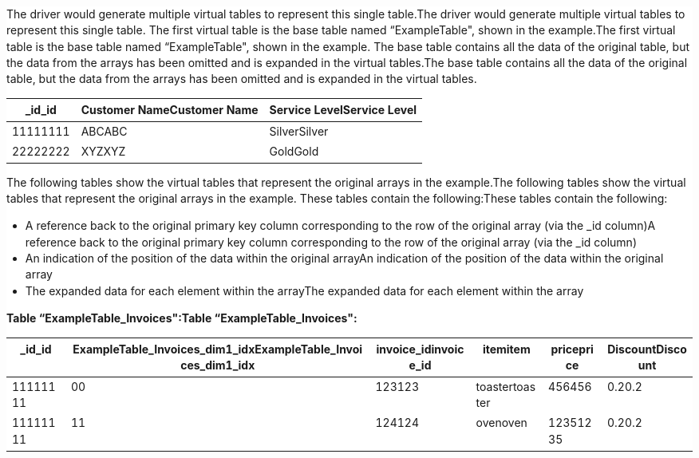 <span data-ttu-id="fadc1-257">The driver would generate multiple virtual tables to represent this single table.</span><span class="sxs-lookup"><span data-stu-id="fadc1-257">The driver would generate multiple virtual tables to represent this single table.</span></span> <span data-ttu-id="fadc1-258">The first virtual table is the base table named “ExampleTable", shown in the example.</span><span class="sxs-lookup"><span data-stu-id="fadc1-258">The first virtual table is the base table named “ExampleTable", shown in the example.</span></span> <span data-ttu-id="fadc1-259">The base table contains all the data of the original table, but the data from the arrays has been omitted and is expanded in the virtual tables.</span><span class="sxs-lookup"><span data-stu-id="fadc1-259">The base table contains all the data of the original table, but the data from the arrays has been omitted and is expanded in the virtual tables.</span></span>

| <span data-ttu-id="fadc1-260">_id</span><span class="sxs-lookup"><span data-stu-id="fadc1-260">_id</span></span> | <span data-ttu-id="fadc1-261">Customer Name</span><span class="sxs-lookup"><span data-stu-id="fadc1-261">Customer Name</span></span> | <span data-ttu-id="fadc1-262">Service Level</span><span class="sxs-lookup"><span data-stu-id="fadc1-262">Service Level</span></span> |
| --- | --- | --- |
| <span data-ttu-id="fadc1-263">1111</span><span class="sxs-lookup"><span data-stu-id="fadc1-263">1111</span></span> |<span data-ttu-id="fadc1-264">ABC</span><span class="sxs-lookup"><span data-stu-id="fadc1-264">ABC</span></span> |<span data-ttu-id="fadc1-265">Silver</span><span class="sxs-lookup"><span data-stu-id="fadc1-265">Silver</span></span> |
| <span data-ttu-id="fadc1-266">2222</span><span class="sxs-lookup"><span data-stu-id="fadc1-266">2222</span></span> |<span data-ttu-id="fadc1-267">XYZ</span><span class="sxs-lookup"><span data-stu-id="fadc1-267">XYZ</span></span> |<span data-ttu-id="fadc1-268">Gold</span><span class="sxs-lookup"><span data-stu-id="fadc1-268">Gold</span></span> |

<span data-ttu-id="fadc1-269">The following tables show the virtual tables that represent the original arrays in the example.</span><span class="sxs-lookup"><span data-stu-id="fadc1-269">The following tables show the virtual tables that represent the original arrays in the example.</span></span> <span data-ttu-id="fadc1-270">These tables contain the following:</span><span class="sxs-lookup"><span data-stu-id="fadc1-270">These tables contain the following:</span></span>

* <span data-ttu-id="fadc1-271">A reference back to the original primary key column corresponding to the row of the original array (via the _id column)</span><span class="sxs-lookup"><span data-stu-id="fadc1-271">A reference back to the original primary key column corresponding to the row of the original array (via the _id column)</span></span>
* <span data-ttu-id="fadc1-272">An indication of the position of the data within the original array</span><span class="sxs-lookup"><span data-stu-id="fadc1-272">An indication of the position of the data within the original array</span></span>
* <span data-ttu-id="fadc1-273">The expanded data for each element within the array</span><span class="sxs-lookup"><span data-stu-id="fadc1-273">The expanded data for each element within the array</span></span>

<span data-ttu-id="fadc1-274">**Table “ExampleTable_Invoices":**</span><span class="sxs-lookup"><span data-stu-id="fadc1-274">**Table “ExampleTable_Invoices":**</span></span>

| <span data-ttu-id="fadc1-275">_id</span><span class="sxs-lookup"><span data-stu-id="fadc1-275">_id</span></span> | <span data-ttu-id="fadc1-276">ExampleTable_Invoices_dim1_idx</span><span class="sxs-lookup"><span data-stu-id="fadc1-276">ExampleTable_Invoices_dim1_idx</span></span> | <span data-ttu-id="fadc1-277">invoice_id</span><span class="sxs-lookup"><span data-stu-id="fadc1-277">invoice_id</span></span> | <span data-ttu-id="fadc1-278">item</span><span class="sxs-lookup"><span data-stu-id="fadc1-278">item</span></span> | <span data-ttu-id="fadc1-279">price</span><span class="sxs-lookup"><span data-stu-id="fadc1-279">price</span></span> | <span data-ttu-id="fadc1-280">Discount</span><span class="sxs-lookup"><span data-stu-id="fadc1-280">Discount</span></span> |
| --- | --- | --- | --- | --- | --- |
| <span data-ttu-id="fadc1-281">1111</span><span class="sxs-lookup"><span data-stu-id="fadc1-281">1111</span></span> |<span data-ttu-id="fadc1-282">0</span><span class="sxs-lookup"><span data-stu-id="fadc1-282">0</span></span> |<span data-ttu-id="fadc1-283">123</span><span class="sxs-lookup"><span data-stu-id="fadc1-283">123</span></span> |<span data-ttu-id="fadc1-284">toaster</span><span class="sxs-lookup"><span data-stu-id="fadc1-284">toaster</span></span> |<span data-ttu-id="fadc1-285">456</span><span class="sxs-lookup"><span data-stu-id="fadc1-285">456</span></span> |<span data-ttu-id="fadc1-286">0.2</span><span class="sxs-lookup"><span data-stu-id="fadc1-286">0.2</span></span> |
| <span data-ttu-id="fadc1-287">1111</span><span class="sxs-lookup"><span data-stu-id="fadc1-287">1111</span></span> |<span data-ttu-id="fadc1-288">1</span><span class="sxs-lookup"><span data-stu-id="fadc1-288">1</span></span> |<span data-ttu-id="fadc1-289">124</span><span class="sxs-lookup"><span data-stu-id="fadc1-289">124</span></span> |<span data-ttu-id="fadc1-290">oven</span><span class="sxs-lookup"><span data-stu-id="fadc1-290">oven</span></span> |<span data-ttu-id="fadc1-291">1235</span><span class="sxs-lookup"><span data-stu-id="fadc1-291">1235</span></span> |<span data-ttu-id="fadc1-292">0.2</span><span class="sxs-lookup"><span data-stu-id="fadc1-292">0.2</span></span> |